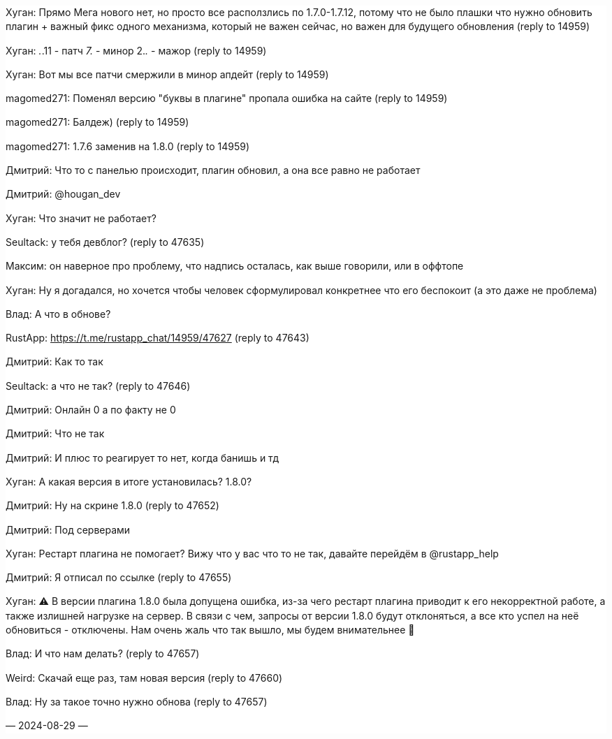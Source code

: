 Хуган: Прямо Мега нового нет, но просто все расползлись по 1.7.0-1.7.12, потому что не было плашки что нужно обновить плагин  + важный фикс одного механизма, который не важен сейчас, но важен для будущего обновления (reply to 14959)

Хуган: *.*.11 - патч *7.* - минор 2.*.* - мажор (reply to 14959)

Хуган: Вот мы все патчи смержили в минор апдейт (reply to 14959)

magomed271: Поменял версию "буквы в плагине" пропала ошибка на сайте (reply to 14959)

magomed271: Балдеж) (reply to 14959)

magomed271: 1.7.6 заменив на 1.8.0 (reply to 14959)

Дмитрий: Что то с панелью происходит, плагин обновил, а она все равно не работает

Дмитрий: @hougan_dev

Хуган: Что значит не работает?

Seultack: у тебя девблог? (reply to 47635)

Максим: он наверное про проблему, что надпись осталась, как выше говорили, или в оффтопе

Хуган: Ну я догадался, но хочется чтобы человек сформулировал конкретнее что его беспокоит (а это даже не проблема)

Влад: А что в обнове?

RustApp: https://t.me/rustapp_chat/14959/47627 (reply to 47643)

Дмитрий: Как то так

Seultack: а что не так? (reply to 47646)

Дмитрий: Онлайн 0 а по факту не 0

Дмитрий: Что не так

Дмитрий: И плюс то реагирует то нет, когда банишь и тд

Хуган: А какая версия в итоге установилась? 1.8.0?

Дмитрий: Ну на скрине 1.8.0 (reply to 47652)

Дмитрий: Под серверами

Хуган: Рестарт плагина не помогает? Вижу что у вас что то не так, давайте перейдём в @rustapp_help

Дмитрий: Я отписал по ссылке (reply to 47655)

Хуган: ⚠️ В версии плагина 1.8.0 была допущена ошибка, из-за чего рестарт плагина приводит к его некорректной работе, а также излишней нагрузке на сервер.  В связи с чем, запросы от версии 1.8.0 будут отклоняться, а все кто успел на неё обновиться - отключены.   Нам очень жаль что так вышло, мы будем внимательнее 🥺

Влад: И что нам делать? (reply to 47657)

Weird: Скачай еще раз, там новая версия (reply to 47660)

Влад: Ну за такое точно нужно обнова (reply to 47657)

— 2024-08-29 —
